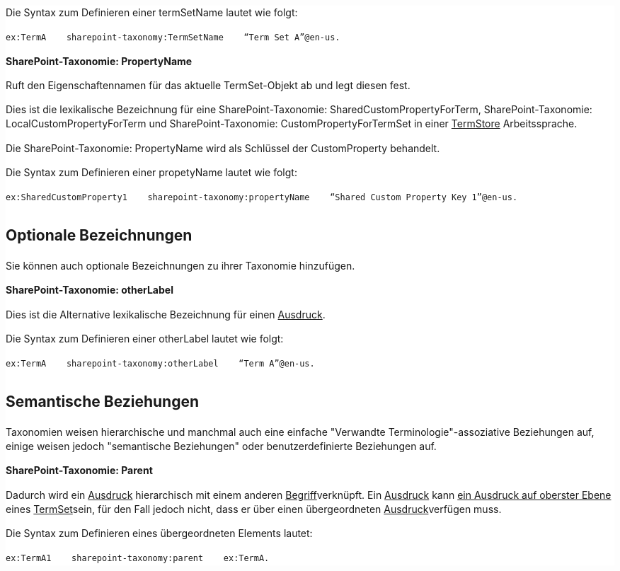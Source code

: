 Die Syntax zum Definieren einer termSetName lautet wie folgt:

```SKOS
ex:TermA    sharepoint-taxonomy:TermSetName    “Term Set A”@en-us.
```

**SharePoint-Taxonomie: PropertyName**

Ruft den Eigenschaftennamen für das aktuelle TermSet-Objekt ab und legt diesen fest.

Dies ist die lexikalische Bezeichnung für eine SharePoint-Taxonomie: SharedCustomPropertyForTerm, SharePoint-Taxonomie: LocalCustomPropertyForTerm und SharePoint-Taxonomie: CustomPropertyForTermSet in einer [TermStore](https://docs.microsoft.com/dotnet/api/microsoft.sharepoint.taxonomy.termstore) Arbeitssprache.

Die SharePoint-Taxonomie: PropertyName wird als Schlüssel der CustomProperty behandelt.

Die Syntax zum Definieren einer propetyName lautet wie folgt:

```SKOS
ex:SharedCustomProperty1    sharepoint-taxonomy:propertyName    “Shared Custom Property Key 1”@en-us.
```

## <a name="optional-labels"></a>Optionale Bezeichnungen

Sie können auch optionale Bezeichnungen zu ihrer Taxonomie hinzufügen.

**SharePoint-Taxonomie: otherLabel**

Dies ist die Alternative lexikalische Bezeichnung für einen [Ausdruck](https://docs.microsoft.com/dotnet/api/microsoft.sharepoint.taxonomy.term). 

Die Syntax zum Definieren einer otherLabel lautet wie folgt:

```SKOS
ex:TermA    sharepoint-taxonomy:otherLabel    “Term A”@en-us.
```

## <a name="semantic-relationships"></a>Semantische Beziehungen

Taxonomien weisen hierarchische und manchmal auch eine einfache "Verwandte Terminologie"-assoziative Beziehungen auf, einige weisen jedoch "semantische Beziehungen" oder benutzerdefinierte Beziehungen auf. 

**SharePoint-Taxonomie: Parent**

Dadurch wird ein [Ausdruck](https://docs.microsoft.com/dotnet/api/microsoft.sharepoint.taxonomy.term) hierarchisch mit einem anderen [Begriff](https://docs.microsoft.com/dotnet/api/microsoft.sharepoint.taxonomy.term)verknüpft. Ein [Ausdruck](https://docs.microsoft.com/dotnet/api/microsoft.sharepoint.taxonomy.term) kann [ein Ausdruck auf oberster Ebene](https://docs.microsoft.com/dotnet/api/microsoft.sharepoint.taxonomy.term) eines [TermSet](https://docs.microsoft.com/dotnet/api/microsoft.sharepoint.taxonomy.termset)sein, für den Fall jedoch nicht, dass er über einen übergeordneten [Ausdruck](https://docs.microsoft.com/dotnet/api/microsoft.sharepoint.taxonomy.term)verfügen muss. 

Die Syntax zum Definieren eines übergeordneten Elements lautet:

```SKOS
ex:TermA1    sharepoint-taxonomy:parent    ex:TermA.
```
